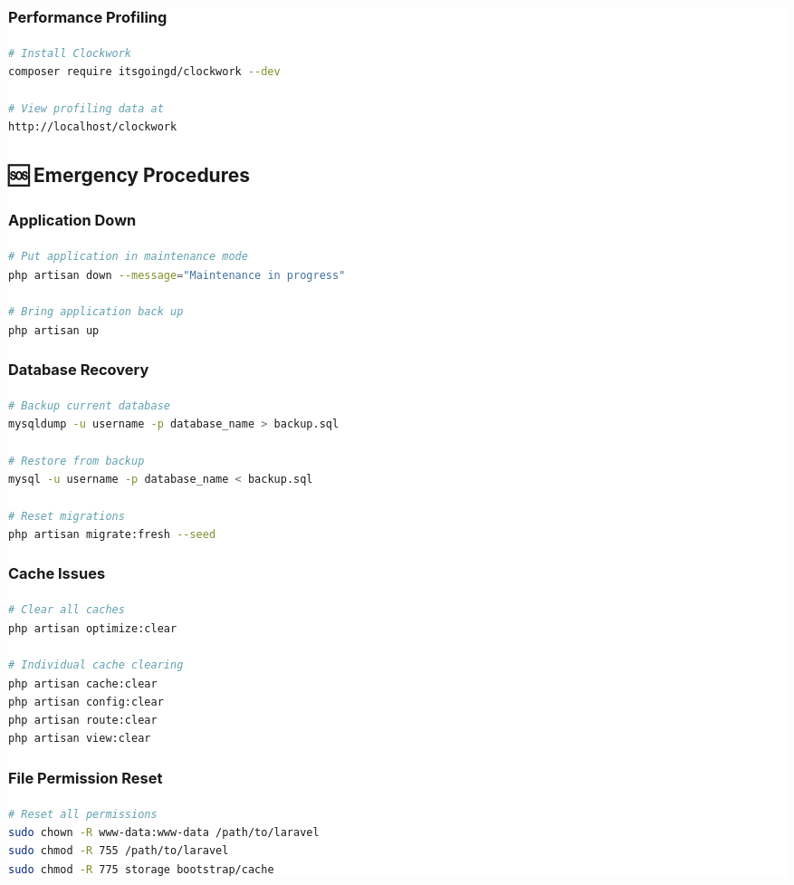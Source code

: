 ### Performance Profiling
```bash
# Install Clockwork
composer require itsgoingd/clockwork --dev

# View profiling data at
http://localhost/clockwork
```

## 🆘 Emergency Procedures

### Application Down
```bash
# Put application in maintenance mode
php artisan down --message="Maintenance in progress"

# Bring application back up
php artisan up
```

### Database Recovery
```bash
# Backup current database
mysqldump -u username -p database_name > backup.sql

# Restore from backup
mysql -u username -p database_name < backup.sql

# Reset migrations
php artisan migrate:fresh --seed
```

### Cache Issues
```bash
# Clear all caches
php artisan optimize:clear

# Individual cache clearing
php artisan cache:clear
php artisan config:clear
php artisan route:clear
php artisan view:clear
```

### File Permission Reset
```bash
# Reset all permissions
sudo chown -R www-data:www-data /path/to/laravel
sudo chmod -R 755 /path/to/laravel
sudo chmod -R 775 storage bootstrap/cache
```
